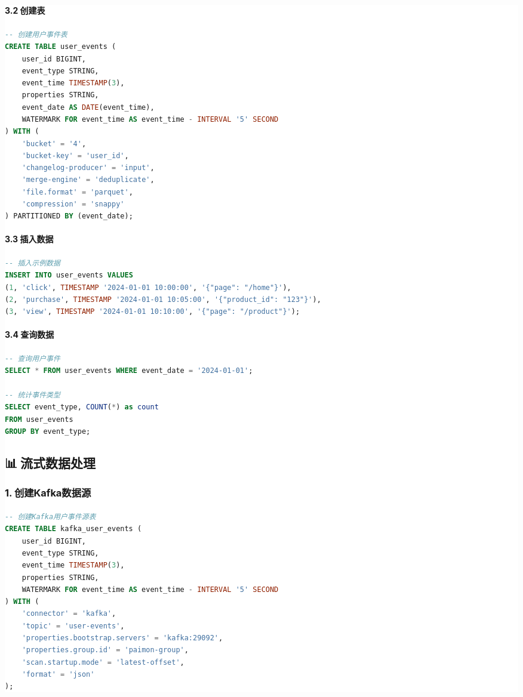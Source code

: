 #### 3.2 创建表

```sql
-- 创建用户事件表
CREATE TABLE user_events (
    user_id BIGINT,
    event_type STRING,
    event_time TIMESTAMP(3),
    properties STRING,
    event_date AS DATE(event_time),
    WATERMARK FOR event_time AS event_time - INTERVAL '5' SECOND
) WITH (
    'bucket' = '4',
    'bucket-key' = 'user_id',
    'changelog-producer' = 'input',
    'merge-engine' = 'deduplicate',
    'file.format' = 'parquet',
    'compression' = 'snappy'
) PARTITIONED BY (event_date);
```

#### 3.3 插入数据

```sql
-- 插入示例数据
INSERT INTO user_events VALUES
(1, 'click', TIMESTAMP '2024-01-01 10:00:00', '{"page": "/home"}'),
(2, 'purchase', TIMESTAMP '2024-01-01 10:05:00', '{"product_id": "123"}'),
(3, 'view', TIMESTAMP '2024-01-01 10:10:00', '{"page": "/product"}');
```

#### 3.4 查询数据

```sql
-- 查询用户事件
SELECT * FROM user_events WHERE event_date = '2024-01-01';

-- 统计事件类型
SELECT event_type, COUNT(*) as count 
FROM user_events 
GROUP BY event_type;
```

## 📊 流式数据处理

### 1. 创建Kafka数据源

```sql
-- 创建Kafka用户事件源表
CREATE TABLE kafka_user_events (
    user_id BIGINT,
    event_type STRING,
    event_time TIMESTAMP(3),
    properties STRING,
    WATERMARK FOR event_time AS event_time - INTERVAL '5' SECOND
) WITH (
    'connector' = 'kafka',
    'topic' = 'user-events',
    'properties.bootstrap.servers' = 'kafka:29092',
    'properties.group.id' = 'paimon-group',
    'scan.startup.mode' = 'latest-offset',
    'format' = 'json'
);
```
